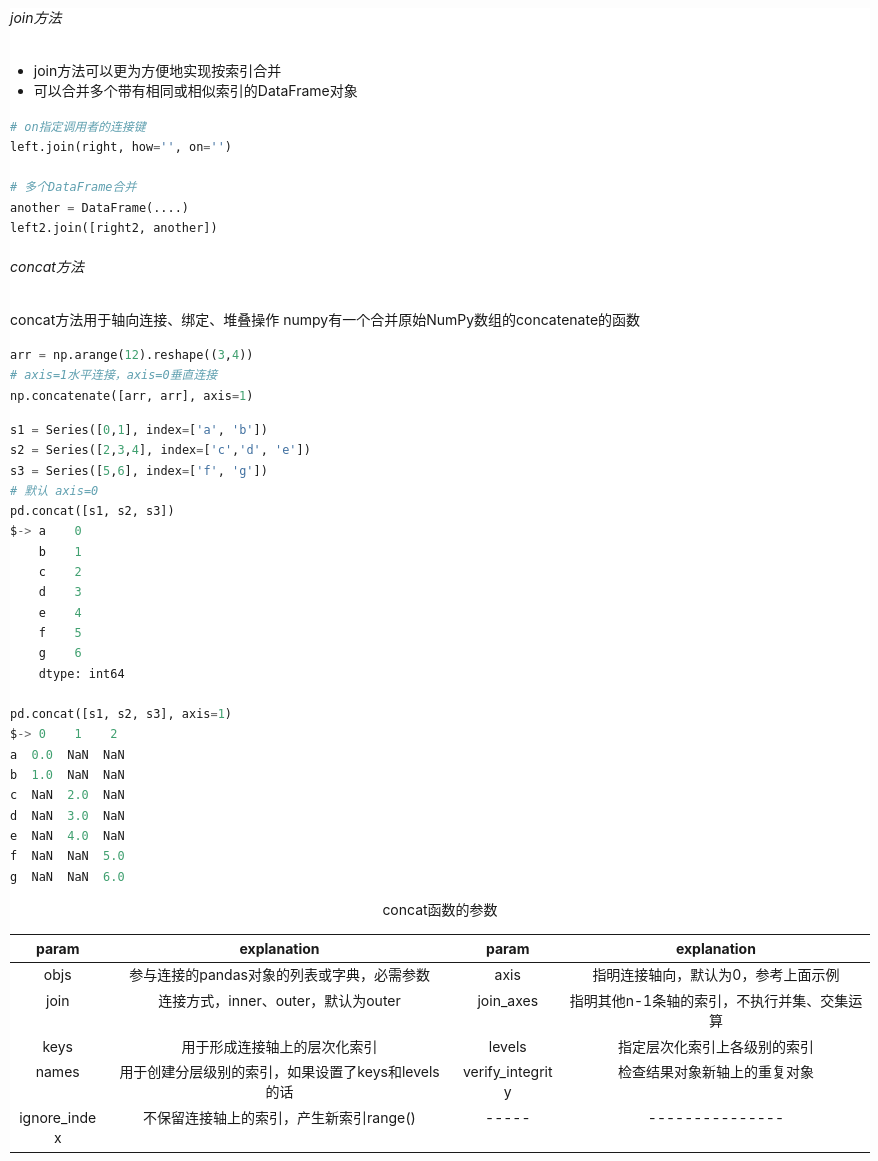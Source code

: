 ###### join方法
- join方法可以更为方便地实现按索引合并
- 可以合并多个带有相同或相似索引的DataFrame对象

```python
# on指定调用者的连接键
left.join(right, how='', on='')

# 多个DataFrame合并
another = DataFrame(....)
left2.join([right2, another])
```

###### concat方法
concat方法用于轴向连接、绑定、堆叠操作
numpy有一个合并原始NumPy数组的concatenate的函数

```python
arr = np.arange(12).reshape((3,4))
# axis=1水平连接，axis=0垂直连接
np.concatenate([arr, arr], axis=1)
```

```python
s1 = Series([0,1], index=['a', 'b'])
s2 = Series([2,3,4], index=['c','d', 'e'])
s3 = Series([5,6], index=['f', 'g'])
# 默认 axis=0
pd.concat([s1, s2, s3])
$-> a    0
	b    1
	c    2
	d    3
	e    4
	f    5
	g    6
	dtype: int64

pd.concat([s1, s2, s3], axis=1)
$-> 0    1    2
a  0.0  NaN  NaN
b  1.0  NaN  NaN
c  NaN  2.0  NaN
d  NaN  3.0  NaN
e  NaN  4.0  NaN
f  NaN  NaN  5.0
g  NaN  NaN  6.0
```
<center>concat函数的参数</center>

|param|explanation|param|explanation|
|:---:|:---------:|:---:|:---------:|
|objs|参与连接的pandas对象的列表或字典，必需参数|axis|指明连接轴向，默认为0，参考上面示例|
|join|连接方式，inner、outer，默认为outer|join_axes|指明其他n-1条轴的索引，不执行并集、交集运算|
|keys|用于形成连接轴上的层次化索引|levels|指定层次化索引上各级别的索引|
|names|用于创建分层级别的索引，如果设置了keys和levels的话|verify_integrity|检查结果对象新轴上的重复对象|
|ignore_index|不保留连接轴上的索引，产生新索引range()|-----|---------------|
